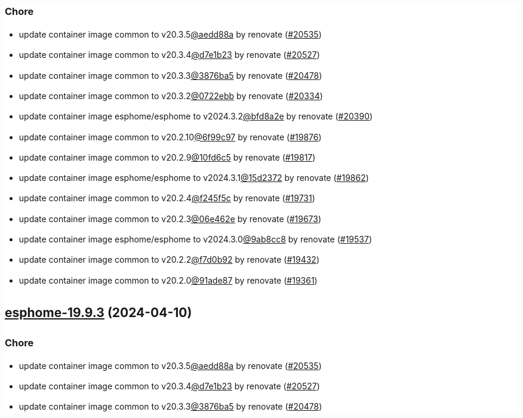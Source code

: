 ### Chore



- update container image common to v20.3.5[@aedd88a](https://github.com/aedd88a) by renovate ([#20535](https://github.com/truecharts/charts/issues/20535))

- update container image common to v20.3.4[@d7e1b23](https://github.com/d7e1b23) by renovate ([#20527](https://github.com/truecharts/charts/issues/20527))

- update container image common to v20.3.3[@3876ba5](https://github.com/3876ba5) by renovate ([#20478](https://github.com/truecharts/charts/issues/20478))

- update container image common to v20.3.2[@0722ebb](https://github.com/0722ebb) by renovate ([#20334](https://github.com/truecharts/charts/issues/20334))

- update container image esphome/esphome to v2024.3.2[@bfd8a2e](https://github.com/bfd8a2e) by renovate ([#20390](https://github.com/truecharts/charts/issues/20390))

- update container image common to v20.2.10[@6f99c97](https://github.com/6f99c97) by renovate ([#19876](https://github.com/truecharts/charts/issues/19876))

- update container image common to v20.2.9[@10fd6c5](https://github.com/10fd6c5) by renovate ([#19817](https://github.com/truecharts/charts/issues/19817))

- update container image esphome/esphome to v2024.3.1[@15d2372](https://github.com/15d2372) by renovate ([#19862](https://github.com/truecharts/charts/issues/19862))

- update container image common to v20.2.4[@f245f5c](https://github.com/f245f5c) by renovate ([#19731](https://github.com/truecharts/charts/issues/19731))

- update container image common to v20.2.3[@06e462e](https://github.com/06e462e) by renovate ([#19673](https://github.com/truecharts/charts/issues/19673))

- update container image esphome/esphome to v2024.3.0[@9ab8cc8](https://github.com/9ab8cc8) by renovate ([#19537](https://github.com/truecharts/charts/issues/19537))

- update container image common to v20.2.2[@f7d0b92](https://github.com/f7d0b92) by renovate ([#19432](https://github.com/truecharts/charts/issues/19432))

- update container image common to v20.2.0[@91ade87](https://github.com/91ade87) by renovate ([#19361](https://github.com/truecharts/charts/issues/19361))


## [esphome-19.9.3](https://github.com/truecharts/charts/compare/esphome-19.6.0...esphome-19.9.3) (2024-04-10)

### Chore



- update container image common to v20.3.5[@aedd88a](https://github.com/aedd88a) by renovate ([#20535](https://github.com/truecharts/charts/issues/20535))

- update container image common to v20.3.4[@d7e1b23](https://github.com/d7e1b23) by renovate ([#20527](https://github.com/truecharts/charts/issues/20527))

- update container image common to v20.3.3[@3876ba5](https://github.com/3876ba5) by renovate ([#20478](https://github.com/truecharts/charts/issues/20478))
